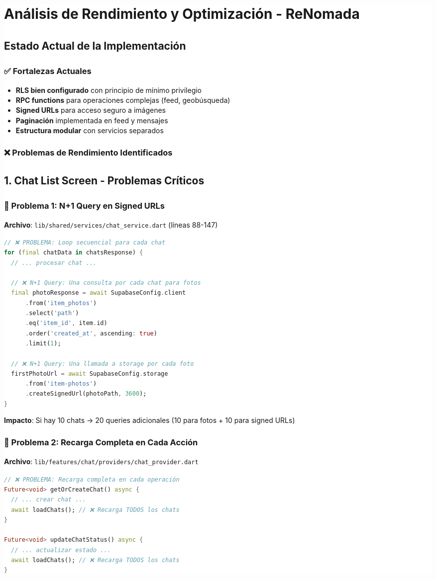 # Análisis de Rendimiento y Optimización - ReNomada

## Estado Actual de la Implementación

### ✅ Fortalezas Actuales
- **RLS bien configurado** con principio de mínimo privilegio
- **RPC functions** para operaciones complejas (feed, geobúsqueda)
- **Signed URLs** para acceso seguro a imágenes
- **Paginación** implementada en feed y mensajes
- **Estructura modular** con servicios separados

### ❌ Problemas de Rendimiento Identificados

## 1. Chat List Screen - Problemas Críticos

### 🔴 Problema 1: N+1 Query en Signed URLs
**Archivo**: `lib/shared/services/chat_service.dart` (líneas 88-147)

```dart
// ❌ PROBLEMA: Loop secuencial para cada chat
for (final chatData in chatsResponse) {
  // ... procesar chat ...
  
  // ❌ N+1 Query: Una consulta por cada chat para fotos
  final photoResponse = await SupabaseConfig.client
      .from('item_photos')
      .select('path')
      .eq('item_id', item.id)
      .order('created_at', ascending: true)
      .limit(1);
  
  // ❌ N+1 Query: Una llamada a storage por cada foto
  firstPhotoUrl = await SupabaseConfig.storage
      .from('item-photos')
      .createSignedUrl(photoPath, 3600);
}
```

**Impacto**: Si hay 10 chats → 20 queries adicionales (10 para fotos + 10 para signed URLs)

### 🔴 Problema 2: Recarga Completa en Cada Acción
**Archivo**: `lib/features/chat/providers/chat_provider.dart`

```dart
// ❌ PROBLEMA: Recarga completa en cada operación
Future<void> getOrCreateChat() async {
  // ... crear chat ...
  await loadChats(); // ❌ Recarga TODOS los chats
}

Future<void> updateChatStatus() async {
  // ... actualizar estado ...
  await loadChats(); // ❌ Recarga TODOS los chats
}
```
